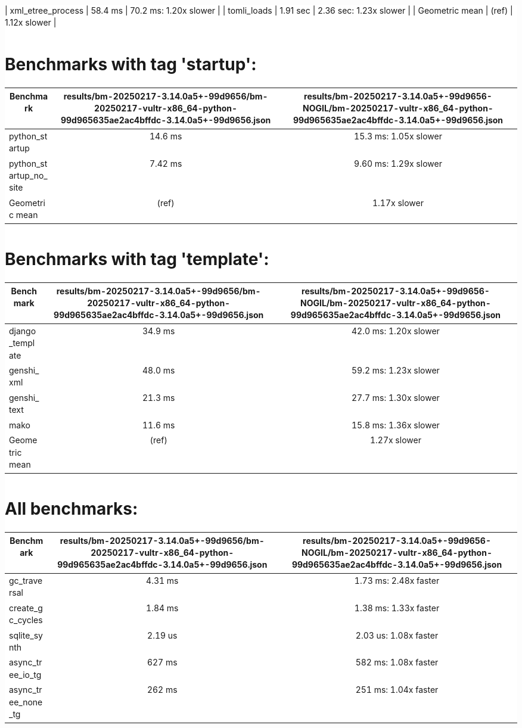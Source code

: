 | xml_etree_process    | 58.4 ms                                                                                                           | 70.2 ms: 1.20x slower                                                                                                   |
| tomli_loads          | 1.91 sec                                                                                                          | 2.36 sec: 1.23x slower                                                                                                  |
| Geometric mean       | (ref)                                                                                                             | 1.12x slower                                                                                                            |

Benchmarks with tag 'startup':
==============================

| Benchmark              | results/bm-20250217-3.14.0a5+-99d9656/bm-20250217-vultr-x86_64-python-99d965635ae2ac4bffdc-3.14.0a5+-99d9656.json | results/bm-20250217-3.14.0a5+-99d9656-NOGIL/bm-20250217-vultr-x86_64-python-99d965635ae2ac4bffdc-3.14.0a5+-99d9656.json |
|------------------------|:-----------------------------------------------------------------------------------------------------------------:|:-----------------------------------------------------------------------------------------------------------------------:|
| python_startup         | 14.6 ms                                                                                                           | 15.3 ms: 1.05x slower                                                                                                   |
| python_startup_no_site | 7.42 ms                                                                                                           | 9.60 ms: 1.29x slower                                                                                                   |
| Geometric mean         | (ref)                                                                                                             | 1.17x slower                                                                                                            |

Benchmarks with tag 'template':
===============================

| Benchmark       | results/bm-20250217-3.14.0a5+-99d9656/bm-20250217-vultr-x86_64-python-99d965635ae2ac4bffdc-3.14.0a5+-99d9656.json | results/bm-20250217-3.14.0a5+-99d9656-NOGIL/bm-20250217-vultr-x86_64-python-99d965635ae2ac4bffdc-3.14.0a5+-99d9656.json |
|-----------------|:-----------------------------------------------------------------------------------------------------------------:|:-----------------------------------------------------------------------------------------------------------------------:|
| django_template | 34.9 ms                                                                                                           | 42.0 ms: 1.20x slower                                                                                                   |
| genshi_xml      | 48.0 ms                                                                                                           | 59.2 ms: 1.23x slower                                                                                                   |
| genshi_text     | 21.3 ms                                                                                                           | 27.7 ms: 1.30x slower                                                                                                   |
| mako            | 11.6 ms                                                                                                           | 15.8 ms: 1.36x slower                                                                                                   |
| Geometric mean  | (ref)                                                                                                             | 1.27x slower                                                                                                            |

All benchmarks:
===============

| Benchmark                  | results/bm-20250217-3.14.0a5+-99d9656/bm-20250217-vultr-x86_64-python-99d965635ae2ac4bffdc-3.14.0a5+-99d9656.json | results/bm-20250217-3.14.0a5+-99d9656-NOGIL/bm-20250217-vultr-x86_64-python-99d965635ae2ac4bffdc-3.14.0a5+-99d9656.json |
|----------------------------|:-----------------------------------------------------------------------------------------------------------------:|:-----------------------------------------------------------------------------------------------------------------------:|
| gc_traversal               | 4.31 ms                                                                                                           | 1.73 ms: 2.48x faster                                                                                                   |
| create_gc_cycles           | 1.84 ms                                                                                                           | 1.38 ms: 1.33x faster                                                                                                   |
| sqlite_synth               | 2.19 us                                                                                                           | 2.03 us: 1.08x faster                                                                                                   |
| async_tree_io_tg           | 627 ms                                                                                                            | 582 ms: 1.08x faster                                                                                                    |
| async_tree_none_tg         | 262 ms                                                                                                            | 251 ms: 1.04x faster                                                                                                    |